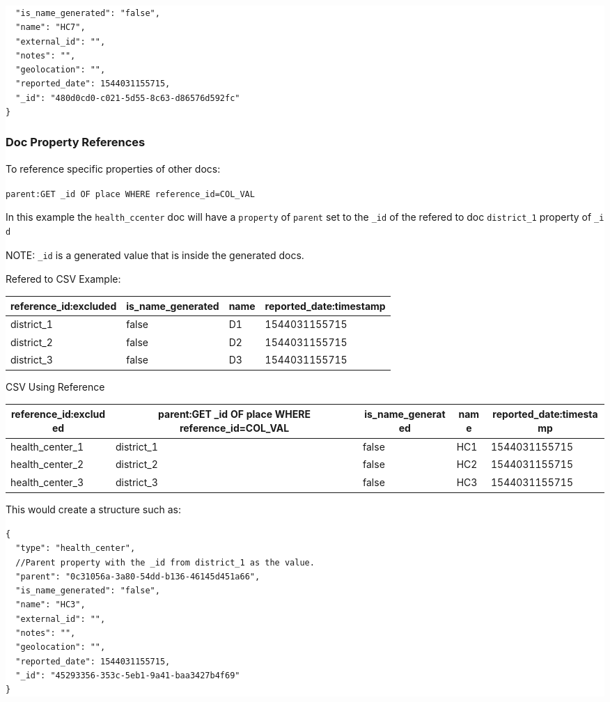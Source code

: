 ```
  "is_name_generated": "false",
  "name": "HC7",
  "external_id": "",
  "notes": "",
  "geolocation": "",
  "reported_date": 1544031155715,
  "_id": "480d0cd0-c021-5d55-8c63-d86576d592fc"
}
```

### Doc Property References

To reference specific properties of other docs:

	parent:GET _id OF place WHERE reference_id=COL_VAL

In this example the `health_ccenter` doc will have a `property` of `parent` set to the `_id` of the refered to doc `district_1` property of `_id`

NOTE: `_id` is a generated value that is inside the generated docs.

Refered to CSV Example:

| reference_id:excluded | is_name_generated | name | reported_date:timestamp |
| --------------------- | ----------------- | ---- | ----------------------- |
| district_1            | false             | D1   | 1544031155715           |
| district_2            | false             | D2   | 1544031155715           |
| district_3            | false             | D3   | 1544031155715           |

CSV Using Reference

| reference_id:excluded | parent:GET _id OF place WHERE reference_id=COL_VAL | is_name_generated | name | reported_date:timestamp |
| --------------------- | -------------------------------------------------- | ----------------- | ---- | ----------------------- |
| health_center_1       | district_1                                         | false             | HC1  | 1544031155715           |
| health_center_2       | district_2                                         | false             | HC2  | 1544031155715           |
| health_center_3       | district_3                                         | false             | HC3  | 1544031155715           |


This would create a structure such as:

```
{
  "type": "health_center",
  //Parent property with the _id from district_1 as the value.
  "parent": "0c31056a-3a80-54dd-b136-46145d451a66",
  "is_name_generated": "false",
  "name": "HC3",
  "external_id": "",
  "notes": "",
  "geolocation": "",
  "reported_date": 1544031155715,
  "_id": "45293356-353c-5eb1-9a41-baa3427b4f69"
}
```

